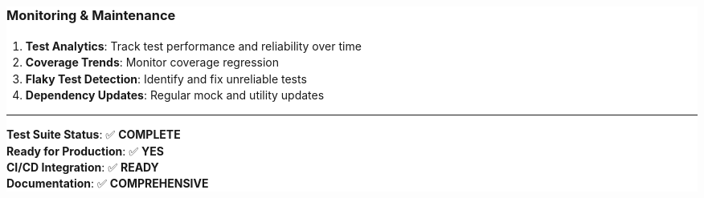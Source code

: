 ### Monitoring & Maintenance

1. **Test Analytics**: Track test performance and reliability over time
2. **Coverage Trends**: Monitor coverage regression
3. **Flaky Test Detection**: Identify and fix unreliable tests
4. **Dependency Updates**: Regular mock and utility updates

---

**Test Suite Status**: ✅ **COMPLETE**  
**Ready for Production**: ✅ **YES**  
**CI/CD Integration**: ✅ **READY**  
**Documentation**: ✅ **COMPREHENSIVE**
